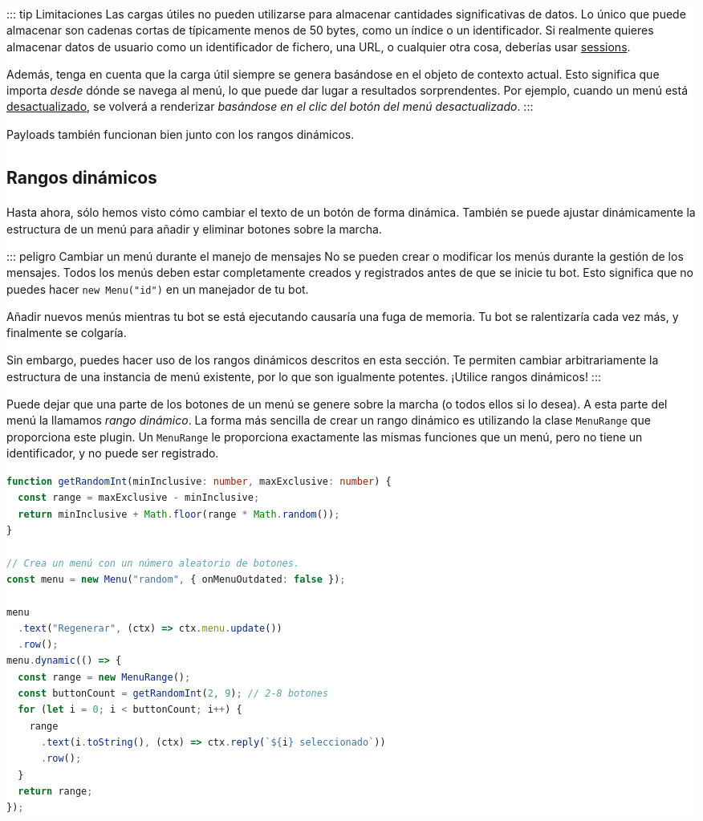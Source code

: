 ::: tip Limitaciones Las cargas útiles no pueden utilizarse para almacenar
cantidades significativas de datos. Lo único que puede almacenar son cadenas
cortas de típicamente menos de 50 bytes, como un índice o un identificador. Si
realmente quieres almacenar datos de usuario como un identificador de fichero,
una URL, o cualquier otra cosa, deberías usar [sessions](./session).

Además, tenga en cuenta que la carga útil siempre se genera basándose en el
objeto de contexto actual. Esto significa que importa _desde_ dónde se navega al
menú, lo que puede dar lugar a resultados sorprendentes. Por ejemplo, cuando un
menú está [desactualizado](#menus-y-huellas-anticuadas), se volverá a renderizar
_basándose en el clic del botón del menú desactualizado_. :::

Payloads también funcionan bien junto con los rangos dinámicos.

## Rangos dinámicos

Hasta ahora, sólo hemos visto cómo cambiar el texto de un botón de forma
dinámica. También se puede ajustar dinámicamente la estructura de un menú para
añadir y eliminar botones sobre la marcha.

::: peligro Cambiar un menú durante el manejo de mensajes No se pueden crear o
modificar los menús durante la gestión de los mensajes. Todos los menús deben
estar completamente creados y registrados antes de que se inicie tu bot. Esto
significa que no puedes hacer `new Menu("id")` en un manejador de tu bot.

Añadir nuevos menús mientras tu bot se está ejecutando causaría una fuga de
memoria. Tu bot se ralentizaría cada vez más, y finalmente se colgaría.

Sin embargo, puedes hacer uso de los rangos dinámicos descritos en esta sección.
Te permiten cambiar arbitrariamente la estructura de una instancia de menú
existente, por lo que son igualmente potentes. ¡Utilice rangos dinámicos! :::

Puede dejar que una parte de los botones de un menú se genere sobre la marcha (o
todos ellos si lo desea). A esta parte del menú la llamamos _rango dinámico_. La
forma más sencilla de crear un rango dinámico es utilizando la clase `MenuRange`
que proporciona este plugin. Un `MenuRange` le proporciona exactamente las
mismas funciones que un menú, pero no tiene un identificador, y no puede ser
registrado.

```ts
function getRandomInt(minInclusive: number, maxExclusive: number) {
  const range = maxExclusive - minInclusive;
  return minInclusive + Math.floor(range * Math.random());
}

// Crea un menú con un número aleatorio de botones.
const menu = new Menu("random", { onMenuOutdated: false });

menu
  .text("Regenerar", (ctx) => ctx.menu.update())
  .row();
menu.dynamic(() => {
  const range = new MenuRange();
  const buttonCount = getRandomInt(2, 9); // 2-8 botones
  for (let i = 0; i < buttonCount; i++) {
    range
      .text(i.toString(), (ctx) => ctx.reply(`${i} seleccionado`))
      .row();
  }
  return range;
});
```
